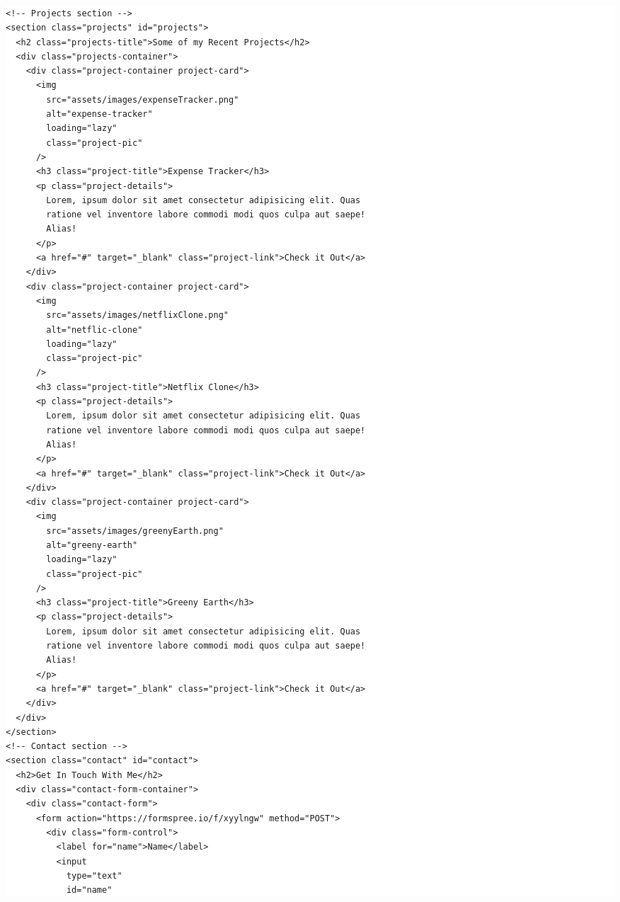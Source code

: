     <!-- Projects section -->
    <section class="projects" id="projects">
      <h2 class="projects-title">Some of my Recent Projects</h2>
      <div class="projects-container">
        <div class="project-container project-card">
          <img
            src="assets/images/expenseTracker.png"
            alt="expense-tracker"
            loading="lazy"
            class="project-pic"
          />
          <h3 class="project-title">Expense Tracker</h3>
          <p class="project-details">
            Lorem, ipsum dolor sit amet consectetur adipisicing elit. Quas
            ratione vel inventore labore commodi modi quos culpa aut saepe!
            Alias!
          </p>
          <a href="#" target="_blank" class="project-link">Check it Out</a>
        </div>
        <div class="project-container project-card">
          <img
            src="assets/images/netflixClone.png"
            alt="netflic-clone"
            loading="lazy"
            class="project-pic"
          />
          <h3 class="project-title">Netflix Clone</h3>
          <p class="project-details">
            Lorem, ipsum dolor sit amet consectetur adipisicing elit. Quas
            ratione vel inventore labore commodi modi quos culpa aut saepe!
            Alias!
          </p>
          <a href="#" target="_blank" class="project-link">Check it Out</a>
        </div>
        <div class="project-container project-card">
          <img
            src="assets/images/greenyEarth.png"
            alt="greeny-earth"
            loading="lazy"
            class="project-pic"
          />
          <h3 class="project-title">Greeny Earth</h3>
          <p class="project-details">
            Lorem, ipsum dolor sit amet consectetur adipisicing elit. Quas
            ratione vel inventore labore commodi modi quos culpa aut saepe!
            Alias!
          </p>
          <a href="#" target="_blank" class="project-link">Check it Out</a>
        </div>
      </div>
    </section>
    <!-- Contact section -->
    <section class="contact" id="contact">
      <h2>Get In Touch With Me</h2>
      <div class="contact-form-container">
        <div class="contact-form">
          <form action="https://formspree.io/f/xyylngw" method="POST">
            <div class="form-control">
              <label for="name">Name</label>
              <input
                type="text"
                id="name"
